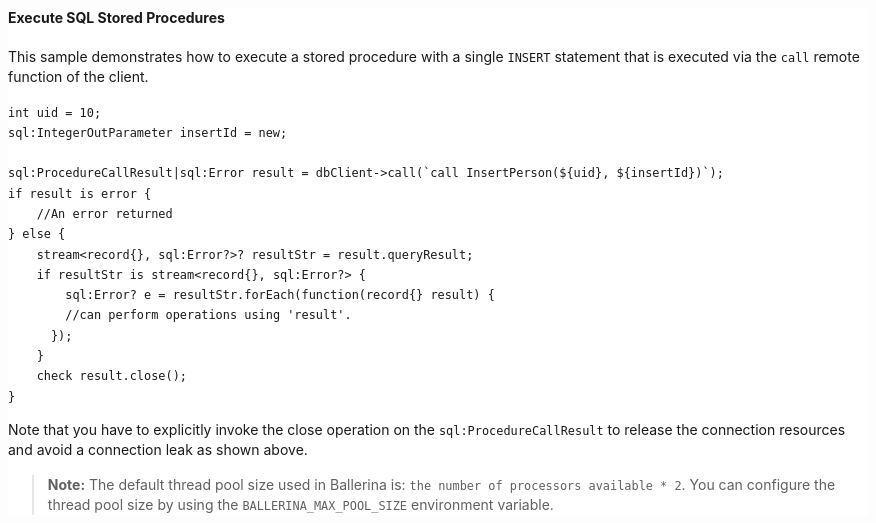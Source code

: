 #### Execute SQL Stored Procedures

This sample demonstrates how to execute a stored procedure with a single `INSERT` statement that is executed via the 
`call` remote function of the client.

```ballerina
int uid = 10;
sql:IntegerOutParameter insertId = new;

sql:ProcedureCallResult|sql:Error result = dbClient->call(`call InsertPerson(${uid}, ${insertId})`);
if result is error {
    //An error returned
} else {
    stream<record{}, sql:Error?>? resultStr = result.queryResult;
    if resultStr is stream<record{}, sql:Error?> {
        sql:Error? e = resultStr.forEach(function(record{} result) {
        //can perform operations using 'result'.
      });
    }
    check result.close();
}
```
Note that you have to explicitly invoke the close operation on the `sql:ProcedureCallResult` to release the connection resources and avoid a connection leak as shown above.

>**Note:** The default thread pool size used in Ballerina is: `the number of processors available * 2`. You can configure the thread pool size by using the `BALLERINA_MAX_POOL_SIZE` environment variable.

